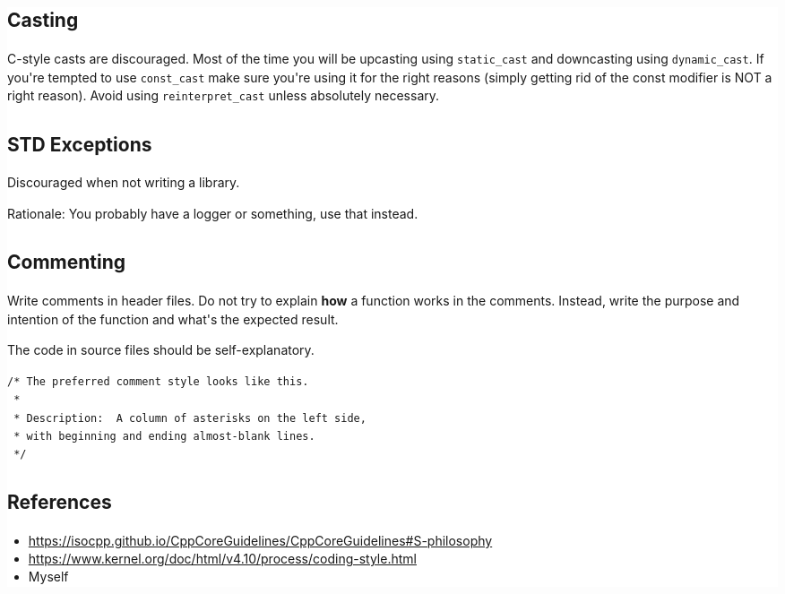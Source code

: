 ## Casting

C-style casts are discouraged. Most of the time you will be upcasting using `static_cast` and downcasting using `dynamic_cast`.  If you're tempted to use `const_cast` make sure you're using it for the right reasons (simply getting rid of the const modifier is NOT a right reason). Avoid using `reinterpret_cast` unless absolutely necessary.  

## STD Exceptions

Discouraged when not writing a library.

Rationale: You probably have a logger or something, use that instead.

## Commenting

Write comments in header files. Do not try to explain **how** a function works in the comments. Instead, write the purpose and intention of the function and what's the expected result. 

The code in source files should be self-explanatory. 

	/* The preferred comment style looks like this.
	 *
	 * Description:  A column of asterisks on the left side,
	 * with beginning and ending almost-blank lines.
	 */

## References

- https://isocpp.github.io/CppCoreGuidelines/CppCoreGuidelines#S-philosophy
- https://www.kernel.org/doc/html/v4.10/process/coding-style.html
- Myself